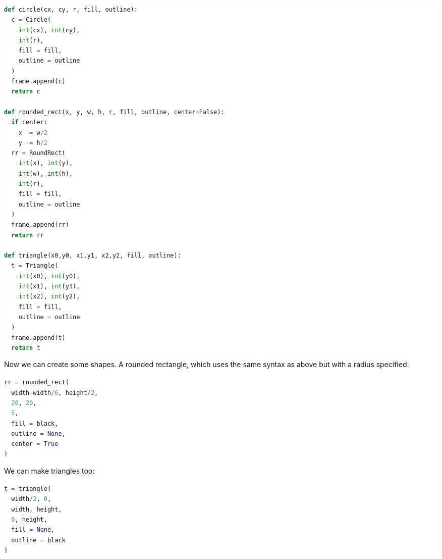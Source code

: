 ```python
def circle(cx, cy, r, fill, outline):
  c = Circle(
    int(cx), int(cy),
    int(r),
    fill = fill,
    outline = outline
  )
  frame.append(c)
  return c

def rounded_rect(x, y, w, h, r, fill, outline, center=False):
  if center:
    x -= w/2
    y -= h/2
  rr = RoundRect(
    int(x), int(y),
    int(w), int(h),
    int(r),
    fill = fill,
    outline = outline
  )
  frame.append(rr)
  return rr

def triangle(x0,y0, x1,y1, x2,y2, fill, outline):
  t = Triangle(
    int(x0), int(y0),
    int(x1), int(y1),
    int(x2), int(y2),
    fill = fill, 
    outline = outline
  )
  frame.append(t)
  return t
```

Now we can create some shapes. A rounded rectangle, which uses the same syntax as above but with a radius specified:

```python
rr = rounded_rect(
  width-width/6, height/2,
  20, 20,
  5,
  fill = black,
  outline = None,
  center = True
)
```

We can make triangles too:

```python
t = triangle(
  width/2, 0,
  width, height,
  0, height,
  fill = None,
  outline = black
)
```
